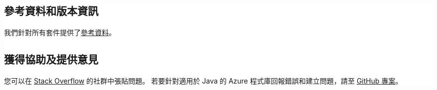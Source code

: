 ## <a name="reference-and-release-notes"></a>參考資料和版本資訊

我們針對所有套件提供了[參考資料](https://docs.microsoft.com/java/api)。

## <a name="get-help-and-give-feedback"></a>獲得協助及提供意見

您可以在 [Stack Overflow](https://stackoverflow.com/questions/tagged/azure+java) 的社群中張貼問題。 若要針對適用於 Java 的 Azure 程式庫回報錯誤和建立問題，請至 [GitHub 專案](https://github.com/Azure/azure-sdk-for-java)。

